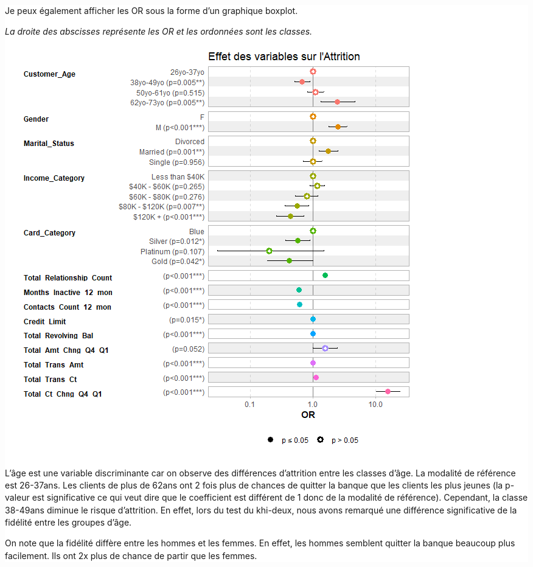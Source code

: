 Je peux également afficher les OR sous la forme d’un graphique boxplot.

*La droite des abscisses représente les OR et les ordonnées sont les
classes.*

![](README_files/figure-markdown_strict/unnamed-chunk-83-1.png)

L’âge est une variable discriminante car on observe des différences
d’attrition entre les classes d’âge. La modalité de référence est
26-37ans. Les clients de plus de 62ans ont 2 fois plus de chances de
quitter la banque que les clients les plus jeunes (la p-valeur est
significative ce qui veut dire que le coefficient est différent de 1
donc de la modalité de référence). Cependant, la classe 38-49ans diminue
le risque d’attrition. En effet, lors du test du khi-deux, nous avons
remarqué une différence significative de la fidélité entre les groupes
d’âge.

On note que la fidélité diffère entre les hommes et les femmes. En
effet, les hommes semblent quitter la banque beaucoup plus facilement.
Ils ont 2x plus de chance de partir que les femmes.
